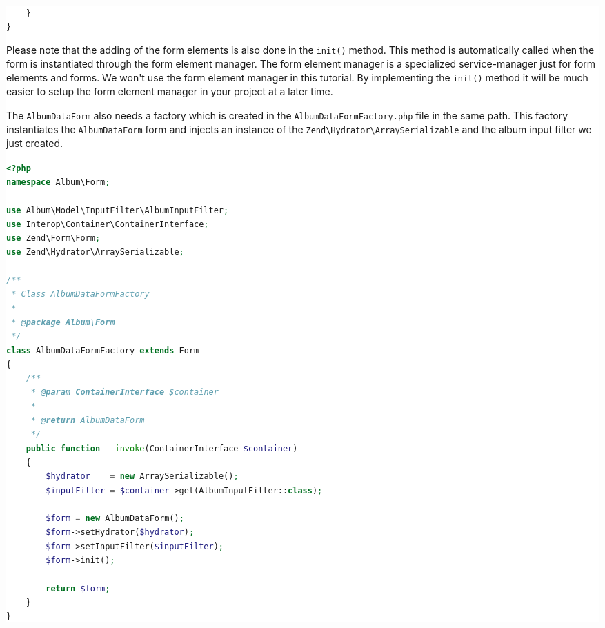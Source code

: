 ```php
    }
}
```

Please note that the adding of the form elements is also done in the 
`init()` method. This method is automatically called when the form is 
instantiated through the form element manager. The form element manager
is a specialized service-manager just for form elements and forms. We won't 
use the form element manager in this tutorial. By implementing the `init()` 
method it will be much easier to setup the form element manager in your
project at a later time.

The `AlbumDataForm` also needs a factory which is created in the 
`AlbumDataFormFactory.php` file in the same path. This factory instantiates
the `AlbumDataForm` form and injects an instance of the 
`Zend\Hydrator\ArraySerializable` and the album input filter we just 
created.

```php
<?php
namespace Album\Form;

use Album\Model\InputFilter\AlbumInputFilter;
use Interop\Container\ContainerInterface;
use Zend\Form\Form;
use Zend\Hydrator\ArraySerializable;

/**
 * Class AlbumDataFormFactory
 *
 * @package Album\Form
 */
class AlbumDataFormFactory extends Form
{
    /**
     * @param ContainerInterface $container
     *
     * @return AlbumDataForm
     */
    public function __invoke(ContainerInterface $container)
    {
        $hydrator    = new ArraySerializable();
        $inputFilter = $container->get(AlbumInputFilter::class);

        $form = new AlbumDataForm();
        $form->setHydrator($hydrator);
        $form->setInputFilter($inputFilter);
        $form->init();

        return $form;
    }
}
```
